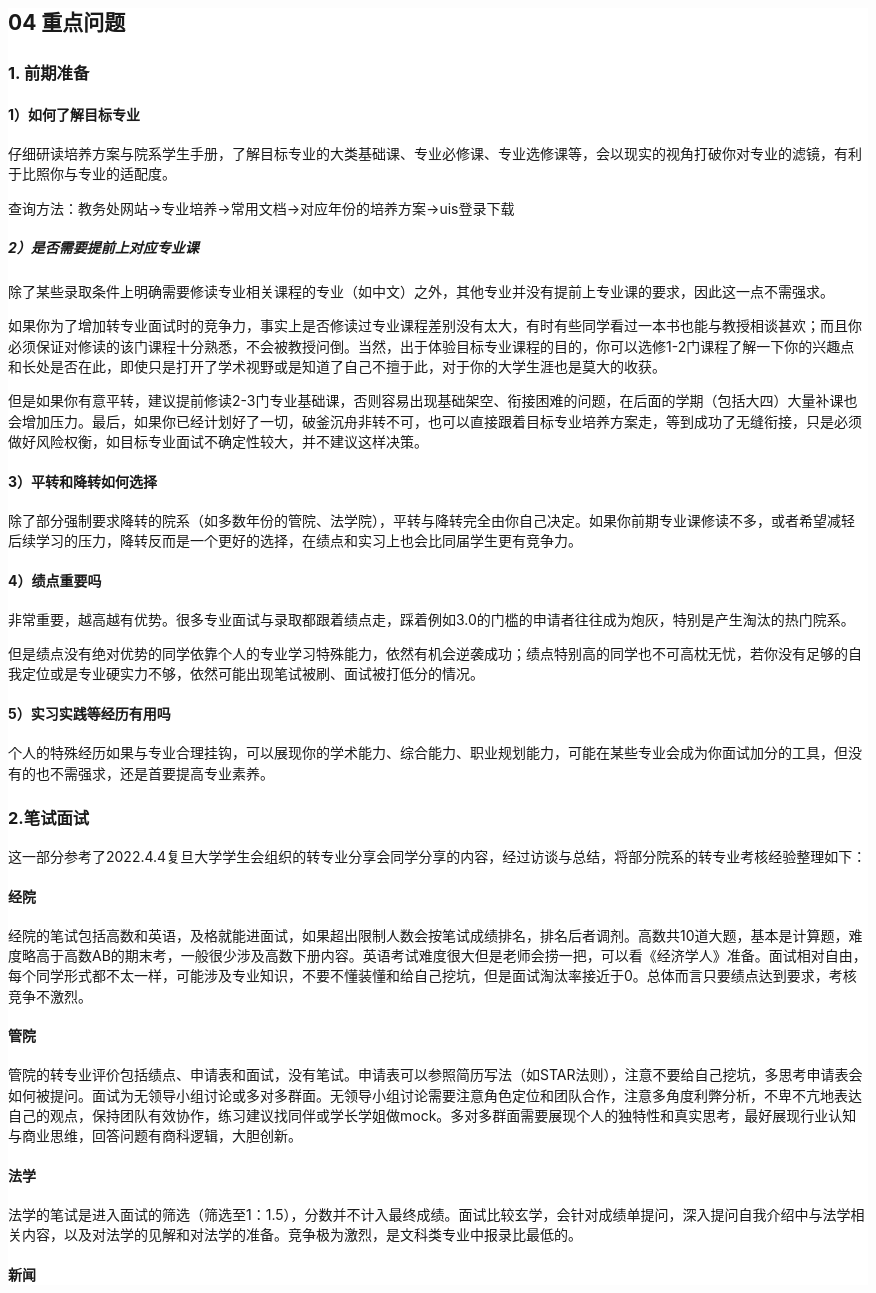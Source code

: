 ## 04 重点问题

### 1. 前期准备

#### 1）如何了解目标专业

仔细研读培养方案与院系学生手册，了解目标专业的大类基础课、专业必修课、专业选修课等，会以现实的视角打破你对专业的滤镜，有利于比照你与专业的适配度。

查询方法：教务处网站→专业培养→常用文档→对应年份的培养方案→uis登录下载

##### 2）是否需要提前上对应专业课

除了某些录取条件上明确需要修读专业相关课程的专业（如中文）之外，其他专业并没有提前上专业课的要求，因此这一点不需强求。

如果你为了增加转专业面试时的竞争力，事实上是否修读过专业课程差别没有太大，有时有些同学看过一本书也能与教授相谈甚欢；而且你必须保证对修读的该门课程十分熟悉，不会被教授问倒。当然，出于体验目标专业课程的目的，你可以选修1-2门课程了解一下你的兴趣点和长处是否在此，即使只是打开了学术视野或是知道了自己不擅于此，对于你的大学生涯也是莫大的收获。

但是如果你有意平转，建议提前修读2-3门专业基础课，否则容易出现基础架空、衔接困难的问题，在后面的学期（包括大四）大量补课也会增加压力。最后，如果你已经计划好了一切，破釜沉舟非转不可，也可以直接跟着目标专业培养方案走，等到成功了无缝衔接，只是必须做好风险权衡，如目标专业面试不确定性较大，并不建议这样决策。

#### 3）平转和降转如何选择

除了部分强制要求降转的院系（如多数年份的管院、法学院），平转与降转完全由你自己决定。如果你前期专业课修读不多，或者希望减轻后续学习的压力，降转反而是一个更好的选择，在绩点和实习上也会比同届学生更有竞争力。

#### 4）绩点重要吗

非常重要，越高越有优势。很多专业面试与录取都跟着绩点走，踩着例如3.0的门槛的申请者往往成为炮灰，特别是产生淘汰的热门院系。

但是绩点没有绝对优势的同学依靠个人的专业学习特殊能力，依然有机会逆袭成功；绩点特别高的同学也不可高枕无忧，若你没有足够的自我定位或是专业硬实力不够，依然可能出现笔试被刷、面试被打低分的情况。

#### 5）实习实践等经历有用吗

个人的特殊经历如果与专业合理挂钩，可以展现你的学术能力、综合能力、职业规划能力，可能在某些专业会成为你面试加分的工具，但没有的也不需强求，还是首要提高专业素养。

### 2.笔试面试  

这一部分参考了2022.4.4复旦大学学生会组织的转专业分享会同学分享的内容，经过访谈与总结，将部分院系的转专业考核经验整理如下：

#### 经院

经院的笔试包括高数和英语，及格就能进面试，如果超出限制人数会按笔试成绩排名，排名后者调剂。高数共10道大题，基本是计算题，难度略高于高数AB的期末考，一般很少涉及高数下册内容。英语考试难度很大但是老师会捞一把，可以看《经济学人》准备。面试相对自由，每个同学形式都不太一样，可能涉及专业知识，不要不懂装懂和给自己挖坑，但是面试淘汰率接近于0。总体而言只要绩点达到要求，考核竞争不激烈。

#### 管院

管院的转专业评价包括绩点、申请表和面试，没有笔试。申请表可以参照简历写法（如STAR法则），注意不要给自己挖坑，多思考申请表会如何被提问。面试为无领导小组讨论或多对多群面。无领导小组讨论需要注意角色定位和团队合作，注意多角度利弊分析，不卑不亢地表达自己的观点，保持团队有效协作，练习建议找同伴或学长学姐做mock。多对多群面需要展现个人的独特性和真实思考，最好展现行业认知与商业思维，回答问题有商科逻辑，大胆创新。

#### 法学

法学的笔试是进入面试的筛选（筛选至1：1.5），分数并不计入最终成绩。面试比较玄学，会针对成绩单提问，深入提问自我介绍中与法学相关内容，以及对法学的见解和对法学的准备。竞争极为激烈，是文科类专业中报录比最低的。

#### 新闻
